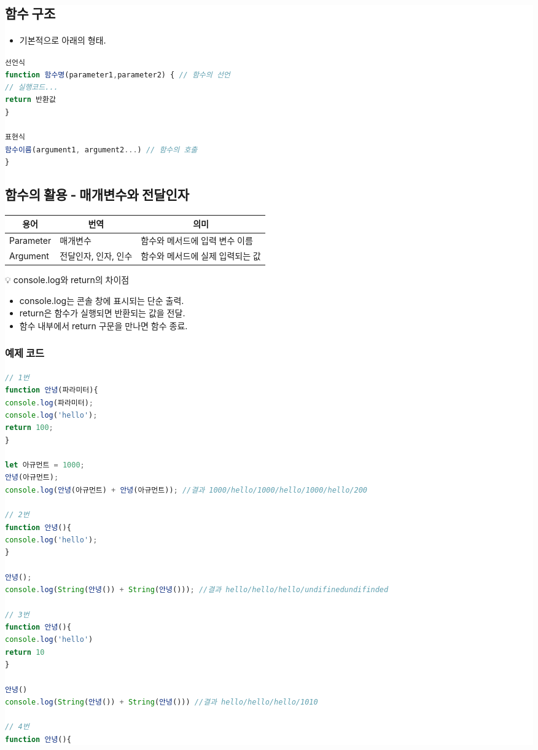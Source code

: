 ## 함수 구조

- 기본적으로 아래의 형태.

```jsx
선언식
function 함수명(parameter1,parameter2) { // 함수의 선언
// 실행코드...
return 반환값
}

표현식
함수이름(argument1, argument2...) // 함수의 호출
}
```

## 함수의 활용 - 매개변수와 전달인자

| 용어 | 번역 | 의미 |
| --- | --- | --- |
| Parameter | 매개변수 | 함수와 메서드에 입력 변수 이름 |
| Argument | 전달인자, 인자, 인수 | 함수와 메서드에 실제 입력되는 값 |

<aside>
💡 console.log와 return의 차이점

- console.log는 콘솔 창에 표시되는 단순 출력.
- return은 함수가 실행되면 반환되는 값을 전달.
- 함수 내부에서 return 구문을 만나면 함수 종료.
</aside>

### 예제 코드

```jsx
// 1번
function 안녕(파라미터){
console.log(파라미터);
console.log('hello');
return 100;
}

let 아규먼트 = 1000;
안녕(아규먼트);
console.log(안녕(아규먼트) + 안녕(아규먼트)); //결과 1000/hello/1000/hello/1000/hello/200

// 2번
function 안녕(){
console.log('hello');
}

안녕();
console.log(String(안녕()) + String(안녕())); //결과 hello/hello/hello/undifinedundifinded

// 3번
function 안녕(){
console.log('hello')
return 10
}

안녕()
console.log(String(안녕()) + String(안녕())) //결과 hello/hello/hello/1010

// 4번
function 안녕(){
```